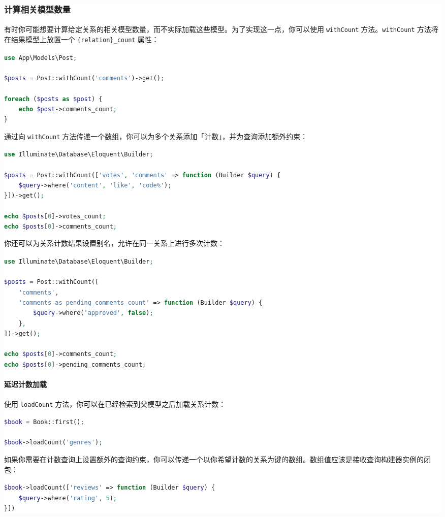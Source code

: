 ### 计算相关模型数量

有时你可能想要计算给定关系的相关模型数量，而不实际加载这些模型。为了实现这一点，你可以使用 `withCount` 方法。`withCount` 方法将在结果模型上放置一个 `{relation}_count` 属性：

```php
use App\Models\Post;

$posts = Post::withCount('comments')->get();

foreach ($posts as $post) {
    echo $post->comments_count;
}
```

通过向 `withCount` 方法传递一个数组，你可以为多个关系添加「计数」，并为查询添加额外约束：

```php
use Illuminate\Database\Eloquent\Builder;

$posts = Post::withCount(['votes', 'comments' => function (Builder $query) {
    $query->where('content', 'like', 'code%');
}])->get();

echo $posts[0]->votes_count;
echo $posts[0]->comments_count;
```

你还可以为关系计数结果设置别名，允许在同一关系上进行多次计数：

```php
use Illuminate\Database\Eloquent\Builder;

$posts = Post::withCount([
    'comments',
    'comments as pending_comments_count' => function (Builder $query) {
        $query->where('approved', false);
    },
])->get();

echo $posts[0]->comments_count;
echo $posts[0]->pending_comments_count;
```

#### 延迟计数加载

使用 `loadCount` 方法，你可以在已经检索到父模型之后加载关系计数：

```php
$book = Book::first();

$book->loadCount('genres');
```

如果你需要在计数查询上设置额外的查询约束，你可以传递一个以你希望计数的关系为键的数组。数组值应该是接收查询构建器实例的闭包：

```php
$book->loadCount(['reviews' => function (Builder $query) {
    $query->where('rating', 5);
}])
```
